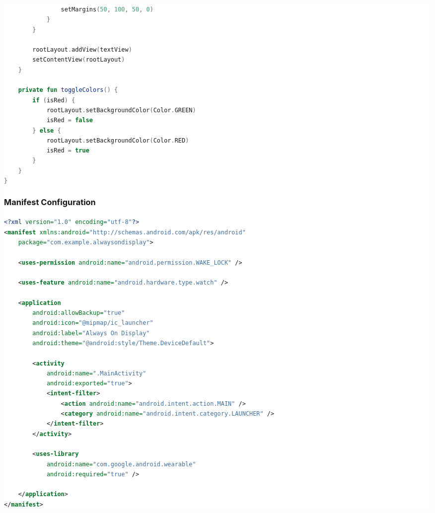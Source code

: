 ```kotlin
                setMargins(50, 100, 50, 0)
            }
        }
        
        rootLayout.addView(textView)
        setContentView(rootLayout)
    }
    
    private fun toggleColors() {
        if (isRed) {
            rootLayout.setBackgroundColor(Color.GREEN)
            isRed = false
        } else {
            rootLayout.setBackgroundColor(Color.RED)
            isRed = true
        }
    }
}
```

### Manifest Configuration
```xml
<?xml version="1.0" encoding="utf-8"?>
<manifest xmlns:android="http://schemas.android.com/apk/res/android"
    package="com.example.alwaysondisplay">
    
    <uses-permission android:name="android.permission.WAKE_LOCK" />
    
    <uses-feature android:name="android.hardware.type.watch" />
    
    <application
        android:allowBackup="true"
        android:icon="@mipmap/ic_launcher"
        android:label="Always On Display"
        android:theme="@android:style/Theme.DeviceDefault">
        
        <activity
            android:name=".MainActivity"
            android:exported="true">
            <intent-filter>
                <action android:name="android.intent.action.MAIN" />
                <category android:name="android.intent.category.LAUNCHER" />
            </intent-filter>
        </activity>
        
        <uses-library
            android:name="com.google.android.wearable"
            android:required="true" />
            
    </application>
</manifest>
```
